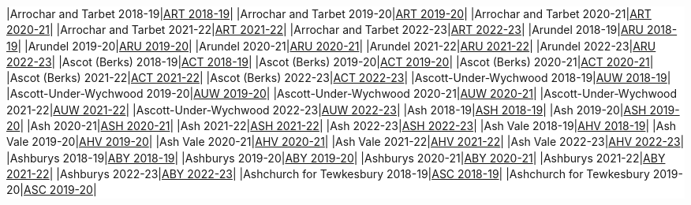 |Arrochar and Tarbet 2018-19|[ART 2018-19](image/A/ART-20182019-rail.png)|
|Arrochar and Tarbet 2019-20|[ART 2019-20](image/A/ART-20192020-rail.png)|
|Arrochar and Tarbet 2020-21|[ART 2020-21](image/A/ART-20202021-rail.png)|
|Arrochar and Tarbet 2021-22|[ART 2021-22](image/A/ART-20212022-rail.png)|
|Arrochar and Tarbet 2022-23|[ART 2022-23](image/A/ART-20222023-rail.png)|
|Arundel 2018-19|[ARU 2018-19](image/A/ARU-20182019-rail.png)|
|Arundel 2019-20|[ARU 2019-20](image/A/ARU-20192020-rail.png)|
|Arundel 2020-21|[ARU 2020-21](image/A/ARU-20202021-rail.png)|
|Arundel 2021-22|[ARU 2021-22](image/A/ARU-20212022-rail.png)|
|Arundel 2022-23|[ARU 2022-23](image/A/ARU-20222023-rail.png)|
|Ascot (Berks) 2018-19|[ACT 2018-19](image/A/ACT-20182019-rail.png)|
|Ascot (Berks) 2019-20|[ACT 2019-20](image/A/ACT-20192020-rail.png)|
|Ascot (Berks) 2020-21|[ACT 2020-21](image/A/ACT-20202021-rail.png)|
|Ascot (Berks) 2021-22|[ACT 2021-22](image/A/ACT-20212022-rail.png)|
|Ascot (Berks) 2022-23|[ACT 2022-23](image/A/ACT-20222023-rail.png)|
|Ascott-Under-Wychwood 2018-19|[AUW 2018-19](image/A/AUW-20182019-rail.png)|
|Ascott-Under-Wychwood 2019-20|[AUW 2019-20](image/A/AUW-20192020-rail.png)|
|Ascott-Under-Wychwood 2020-21|[AUW 2020-21](image/A/AUW-20202021-rail.png)|
|Ascott-Under-Wychwood 2021-22|[AUW 2021-22](image/A/AUW-20212022-rail.png)|
|Ascott-Under-Wychwood 2022-23|[AUW 2022-23](image/A/AUW-20222023-rail.png)|
|Ash 2018-19|[ASH 2018-19](image/A/ASH-20182019-rail.png)|
|Ash 2019-20|[ASH 2019-20](image/A/ASH-20192020-rail.png)|
|Ash 2020-21|[ASH 2020-21](image/A/ASH-20202021-rail.png)|
|Ash 2021-22|[ASH 2021-22](image/A/ASH-20212022-rail.png)|
|Ash 2022-23|[ASH 2022-23](image/A/ASH-20222023-rail.png)|
|Ash Vale 2018-19|[AHV 2018-19](image/A/AHV-20182019-rail.png)|
|Ash Vale 2019-20|[AHV 2019-20](image/A/AHV-20192020-rail.png)|
|Ash Vale 2020-21|[AHV 2020-21](image/A/AHV-20202021-rail.png)|
|Ash Vale 2021-22|[AHV 2021-22](image/A/AHV-20212022-rail.png)|
|Ash Vale 2022-23|[AHV 2022-23](image/A/AHV-20222023-rail.png)|
|Ashburys 2018-19|[ABY 2018-19](image/A/ABY-20182019-rail.png)|
|Ashburys 2019-20|[ABY 2019-20](image/A/ABY-20192020-rail.png)|
|Ashburys 2020-21|[ABY 2020-21](image/A/ABY-20202021-rail.png)|
|Ashburys 2021-22|[ABY 2021-22](image/A/ABY-20212022-rail.png)|
|Ashburys 2022-23|[ABY 2022-23](image/A/ABY-20222023-rail.png)|
|Ashchurch for Tewkesbury 2018-19|[ASC 2018-19](image/A/ASC-20182019-rail.png)|
|Ashchurch for Tewkesbury 2019-20|[ASC 2019-20](image/A/ASC-20192020-rail.png)|